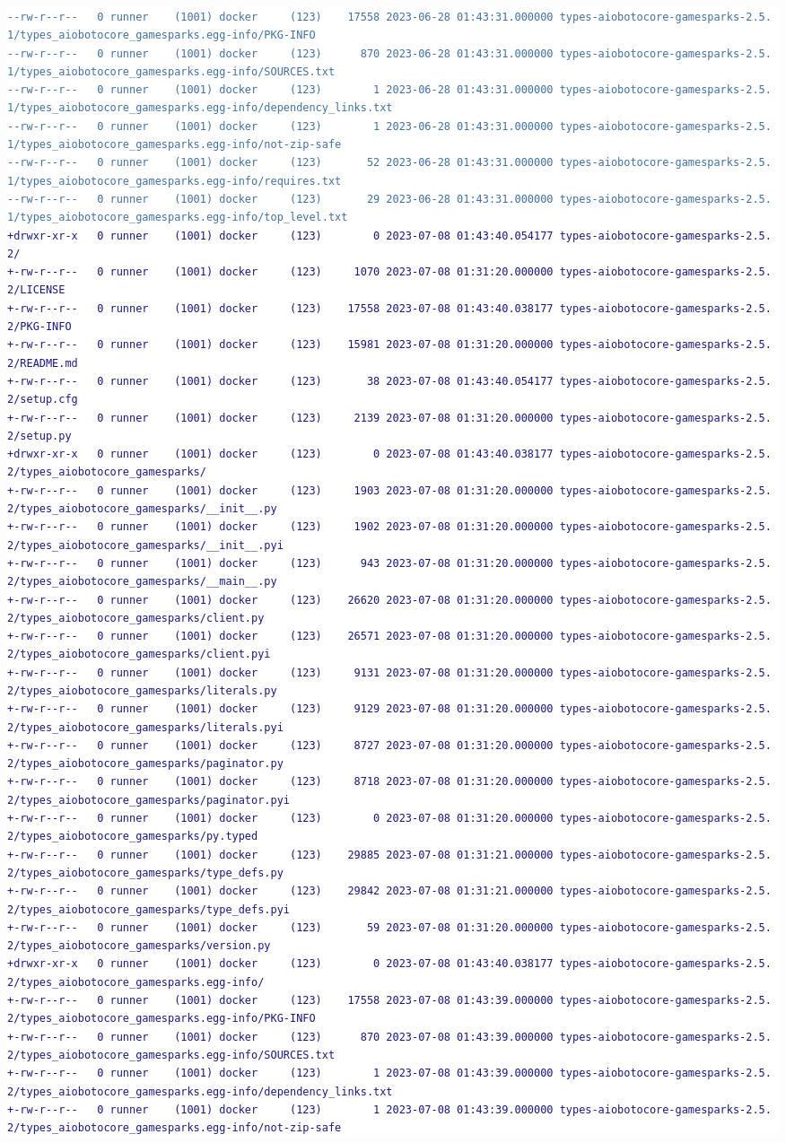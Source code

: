 ```diff
--rw-r--r--   0 runner    (1001) docker     (123)    17558 2023-06-28 01:43:31.000000 types-aiobotocore-gamesparks-2.5.1/types_aiobotocore_gamesparks.egg-info/PKG-INFO
--rw-r--r--   0 runner    (1001) docker     (123)      870 2023-06-28 01:43:31.000000 types-aiobotocore-gamesparks-2.5.1/types_aiobotocore_gamesparks.egg-info/SOURCES.txt
--rw-r--r--   0 runner    (1001) docker     (123)        1 2023-06-28 01:43:31.000000 types-aiobotocore-gamesparks-2.5.1/types_aiobotocore_gamesparks.egg-info/dependency_links.txt
--rw-r--r--   0 runner    (1001) docker     (123)        1 2023-06-28 01:43:31.000000 types-aiobotocore-gamesparks-2.5.1/types_aiobotocore_gamesparks.egg-info/not-zip-safe
--rw-r--r--   0 runner    (1001) docker     (123)       52 2023-06-28 01:43:31.000000 types-aiobotocore-gamesparks-2.5.1/types_aiobotocore_gamesparks.egg-info/requires.txt
--rw-r--r--   0 runner    (1001) docker     (123)       29 2023-06-28 01:43:31.000000 types-aiobotocore-gamesparks-2.5.1/types_aiobotocore_gamesparks.egg-info/top_level.txt
+drwxr-xr-x   0 runner    (1001) docker     (123)        0 2023-07-08 01:43:40.054177 types-aiobotocore-gamesparks-2.5.2/
+-rw-r--r--   0 runner    (1001) docker     (123)     1070 2023-07-08 01:31:20.000000 types-aiobotocore-gamesparks-2.5.2/LICENSE
+-rw-r--r--   0 runner    (1001) docker     (123)    17558 2023-07-08 01:43:40.038177 types-aiobotocore-gamesparks-2.5.2/PKG-INFO
+-rw-r--r--   0 runner    (1001) docker     (123)    15981 2023-07-08 01:31:20.000000 types-aiobotocore-gamesparks-2.5.2/README.md
+-rw-r--r--   0 runner    (1001) docker     (123)       38 2023-07-08 01:43:40.054177 types-aiobotocore-gamesparks-2.5.2/setup.cfg
+-rw-r--r--   0 runner    (1001) docker     (123)     2139 2023-07-08 01:31:20.000000 types-aiobotocore-gamesparks-2.5.2/setup.py
+drwxr-xr-x   0 runner    (1001) docker     (123)        0 2023-07-08 01:43:40.038177 types-aiobotocore-gamesparks-2.5.2/types_aiobotocore_gamesparks/
+-rw-r--r--   0 runner    (1001) docker     (123)     1903 2023-07-08 01:31:20.000000 types-aiobotocore-gamesparks-2.5.2/types_aiobotocore_gamesparks/__init__.py
+-rw-r--r--   0 runner    (1001) docker     (123)     1902 2023-07-08 01:31:20.000000 types-aiobotocore-gamesparks-2.5.2/types_aiobotocore_gamesparks/__init__.pyi
+-rw-r--r--   0 runner    (1001) docker     (123)      943 2023-07-08 01:31:20.000000 types-aiobotocore-gamesparks-2.5.2/types_aiobotocore_gamesparks/__main__.py
+-rw-r--r--   0 runner    (1001) docker     (123)    26620 2023-07-08 01:31:20.000000 types-aiobotocore-gamesparks-2.5.2/types_aiobotocore_gamesparks/client.py
+-rw-r--r--   0 runner    (1001) docker     (123)    26571 2023-07-08 01:31:20.000000 types-aiobotocore-gamesparks-2.5.2/types_aiobotocore_gamesparks/client.pyi
+-rw-r--r--   0 runner    (1001) docker     (123)     9131 2023-07-08 01:31:20.000000 types-aiobotocore-gamesparks-2.5.2/types_aiobotocore_gamesparks/literals.py
+-rw-r--r--   0 runner    (1001) docker     (123)     9129 2023-07-08 01:31:20.000000 types-aiobotocore-gamesparks-2.5.2/types_aiobotocore_gamesparks/literals.pyi
+-rw-r--r--   0 runner    (1001) docker     (123)     8727 2023-07-08 01:31:20.000000 types-aiobotocore-gamesparks-2.5.2/types_aiobotocore_gamesparks/paginator.py
+-rw-r--r--   0 runner    (1001) docker     (123)     8718 2023-07-08 01:31:20.000000 types-aiobotocore-gamesparks-2.5.2/types_aiobotocore_gamesparks/paginator.pyi
+-rw-r--r--   0 runner    (1001) docker     (123)        0 2023-07-08 01:31:20.000000 types-aiobotocore-gamesparks-2.5.2/types_aiobotocore_gamesparks/py.typed
+-rw-r--r--   0 runner    (1001) docker     (123)    29885 2023-07-08 01:31:21.000000 types-aiobotocore-gamesparks-2.5.2/types_aiobotocore_gamesparks/type_defs.py
+-rw-r--r--   0 runner    (1001) docker     (123)    29842 2023-07-08 01:31:21.000000 types-aiobotocore-gamesparks-2.5.2/types_aiobotocore_gamesparks/type_defs.pyi
+-rw-r--r--   0 runner    (1001) docker     (123)       59 2023-07-08 01:31:20.000000 types-aiobotocore-gamesparks-2.5.2/types_aiobotocore_gamesparks/version.py
+drwxr-xr-x   0 runner    (1001) docker     (123)        0 2023-07-08 01:43:40.038177 types-aiobotocore-gamesparks-2.5.2/types_aiobotocore_gamesparks.egg-info/
+-rw-r--r--   0 runner    (1001) docker     (123)    17558 2023-07-08 01:43:39.000000 types-aiobotocore-gamesparks-2.5.2/types_aiobotocore_gamesparks.egg-info/PKG-INFO
+-rw-r--r--   0 runner    (1001) docker     (123)      870 2023-07-08 01:43:39.000000 types-aiobotocore-gamesparks-2.5.2/types_aiobotocore_gamesparks.egg-info/SOURCES.txt
+-rw-r--r--   0 runner    (1001) docker     (123)        1 2023-07-08 01:43:39.000000 types-aiobotocore-gamesparks-2.5.2/types_aiobotocore_gamesparks.egg-info/dependency_links.txt
+-rw-r--r--   0 runner    (1001) docker     (123)        1 2023-07-08 01:43:39.000000 types-aiobotocore-gamesparks-2.5.2/types_aiobotocore_gamesparks.egg-info/not-zip-safe
```